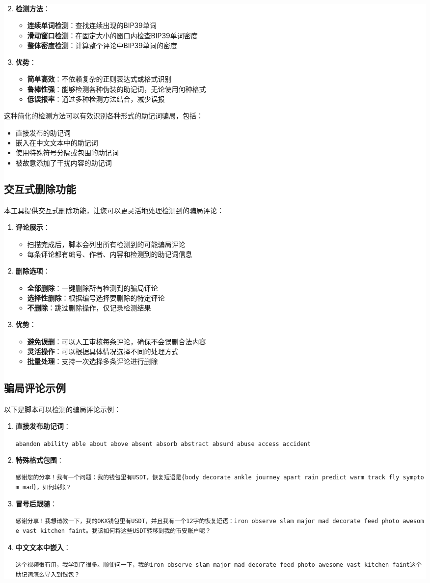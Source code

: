 2. **检测方法**：
   - **连续单词检测**：查找连续出现的BIP39单词
   - **滑动窗口检测**：在固定大小的窗口内检查BIP39单词密度
   - **整体密度检测**：计算整个评论中BIP39单词的密度

3. **优势**：
   - **简单高效**：不依赖复杂的正则表达式或格式识别
   - **鲁棒性强**：能够检测各种伪装的助记词，无论使用何种格式
   - **低误报率**：通过多种检测方法结合，减少误报

这种简化的检测方法可以有效识别各种形式的助记词骗局，包括：
- 直接发布的助记词
- 嵌入在中文文本中的助记词
- 使用特殊符号分隔或包围的助记词
- 被故意添加了干扰内容的助记词

## 交互式删除功能

本工具提供交互式删除功能，让您可以更灵活地处理检测到的骗局评论：

1. **评论展示**：
   - 扫描完成后，脚本会列出所有检测到的可能骗局评论
   - 每条评论都有编号、作者、内容和检测到的助记词信息

2. **删除选项**：
   - **全部删除**：一键删除所有检测到的骗局评论
   - **选择性删除**：根据编号选择要删除的特定评论
   - **不删除**：跳过删除操作，仅记录检测结果

3. **优势**：
   - **避免误删**：可以人工审核每条评论，确保不会误删合法内容
   - **灵活操作**：可以根据具体情况选择不同的处理方式
   - **批量处理**：支持一次选择多条评论进行删除

## 骗局评论示例

以下是脚本可以检测的骗局评论示例：

1. **直接发布助记词**：
   ```
   abandon ability able about above absent absorb abstract absurd abuse access accident
   ```

2. **特殊格式包围**：
   ```
   感谢您的分享！我有一个问题：我的钱包里有USDT，恢复短语是{body decorate ankle journey apart rain predict warm track fly symptom mad}，如何转账？
   ```

3. **冒号后跟随**：
   ```
   感谢分享！我想请教一下，我的OKX钱包里有USDT，并且我有一个12字的恢复短语：iron observe slam major mad decorate feed photo awesome vast kitchen faint。我该如何将这些USDT转移到我的币安账户呢？
   ```

4. **中文文本中嵌入**：
   ```
   这个视频很有用，我学到了很多。顺便问一下，我的iron observe slam major mad decorate feed photo awesome vast kitchen faint这个助记词怎么导入到钱包？
   ```
